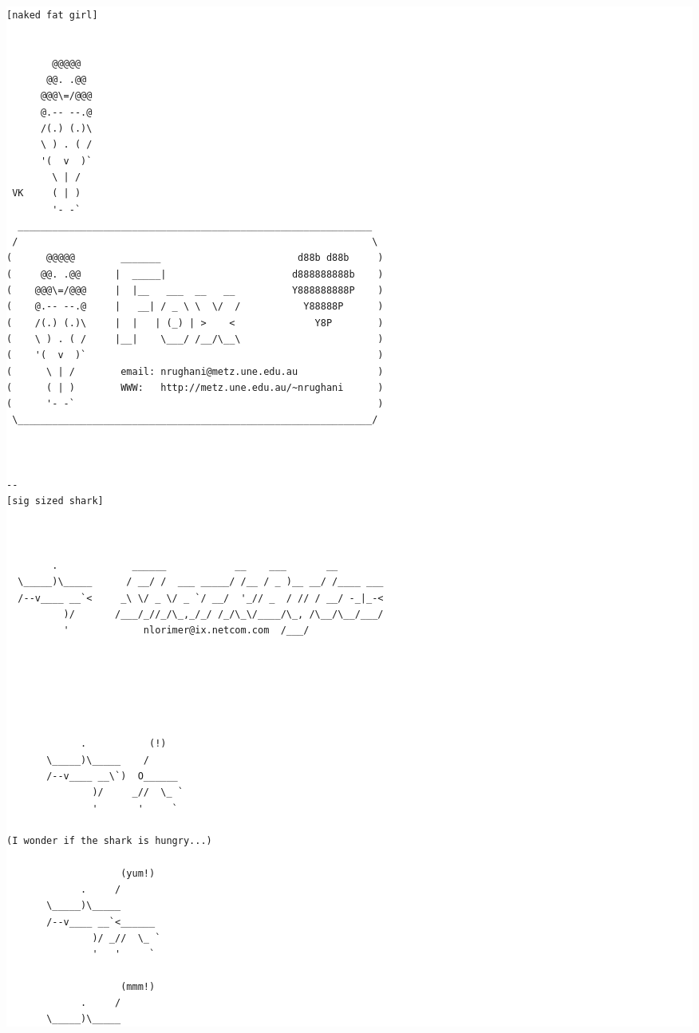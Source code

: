 ```text
[naked fat girl]


        @@@@@
       @@. .@@
      @@@\=/@@@
      @.-- --.@
      /(.) (.)\
      \ ) . ( /
      '(  v  )`
        \ | /
 VK     ( | )
        '- -`
  ______________________________________________________________
 /                                                              \
(      @@@@@        _______                        d88b d88b     )
(     @@. .@@      |  _____|                      d888888888b    )
(    @@@\=/@@@     |  |__   ___  __   __          Y888888888P    )
(    @.-- --.@     |   __| / _ \ \  \/  /           Y88888P      )
(    /(.) (.)\     |  |   | (_) | >    <              Y8P        )
(    \ ) . ( /     |__|    \___/ /__/\__\                        )
(    '(  v  )`                                                   )
(      \ | /        email: nrughani@metz.une.edu.au              )
(      ( | )        WWW:   http://metz.une.edu.au/~nrughani      )
(      '- -`                                                     )
 \______________________________________________________________/



--
[sig sized shark]



        .             ______            __    ___       __
  \_____)\_____      / __/ /  ___ _____/ /__ / _ )__ __/ /____ ___
  /--v____ __`<     _\ \/ _ \/ _ `/ __/  '_// _  / // / __/ -_|_-<
          )/       /___/_//_/\_,_/_/ /_/\_\/____/\_, /\__/\__/___/
          '             nlorimer@ix.netcom.com  /___/






             .           (!)
       \_____)\_____    /
       /--v____ __\`)  O______
               )/     _//  \_ `
               '       '     `
      
(I wonder if the shark is hungry...)

                    (yum!)
             .     /
       \_____)\_____
       /--v____ __`<______
               )/ _//  \_ `
               '   '     `

                    (mmm!)
             .     /
       \_____)\_____
```